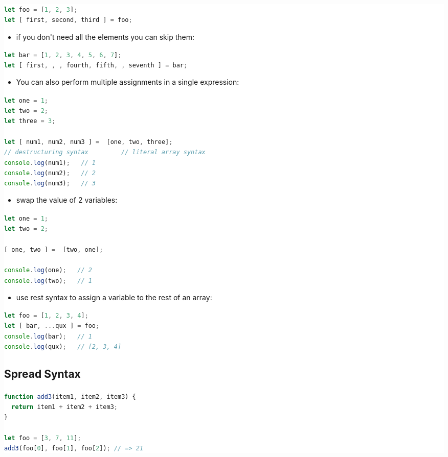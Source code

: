 ```js
let foo = [1, 2, 3];
let [ first, second, third ] = foo;
```

- if you don't need all the elements you can skip them:

```js
let bar = [1, 2, 3, 4, 5, 6, 7];
let [ first, , , fourth, fifth, , seventh ] = bar;
```

- You can also perform multiple assignments in a single expression:

```js
let one = 1;
let two = 2;
let three = 3;

let [ num1, num2, num3 ] =  [one, two, three];
// destructuring syntax			// literal array syntax
console.log(num1);   // 1
console.log(num2);   // 2
console.log(num3);   // 3
```

- swap the value of 2 variables:

```js
let one = 1;
let two = 2;

[ one, two ] =  [two, one];

console.log(one);   // 2
console.log(two);   // 1
```

- use rest syntax to assign a variable to the rest of an array:

```js
let foo = [1, 2, 3, 4];
let [ bar, ...qux ] = foo;
console.log(bar);   // 1
console.log(qux);   // [2, 3, 4]
```

## Spread Syntax

```js
function add3(item1, item2, item3) {
  return item1 + item2 + item3;
}

let foo = [3, 7, 11];
add3(foo[0], foo[1], foo[2]); // => 21
```
